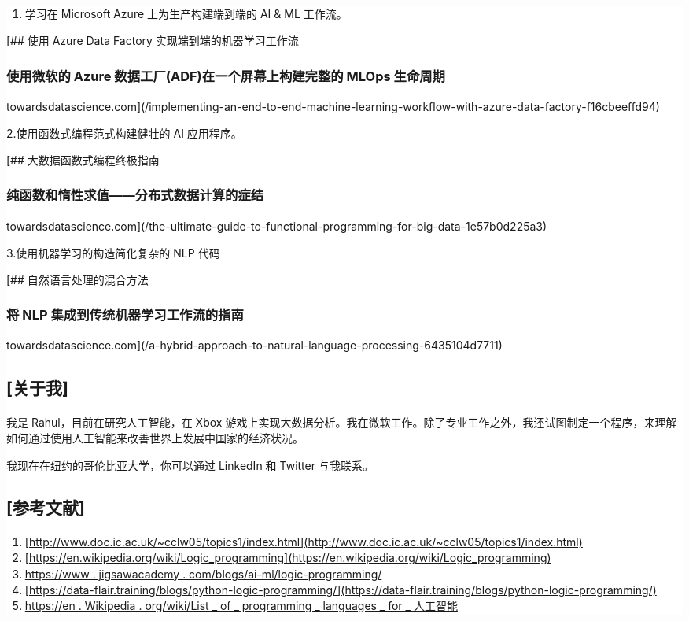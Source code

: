 1.  学习在 Microsoft Azure 上为生产构建端到端的 AI & ML 工作流。

[](/implementing-an-end-to-end-machine-learning-workflow-with-azure-data-factory-f16cbeeffd94) [## 使用 Azure Data Factory 实现端到端的机器学习工作流

### 使用微软的 Azure 数据工厂(ADF)在一个屏幕上构建完整的 MLOps 生命周期

towardsdatascience.com](/implementing-an-end-to-end-machine-learning-workflow-with-azure-data-factory-f16cbeeffd94) 

2.使用函数式编程范式构建健壮的 AI 应用程序。

[](/the-ultimate-guide-to-functional-programming-for-big-data-1e57b0d225a3) [## 大数据函数式编程终极指南

### 纯函数和惰性求值——分布式数据计算的症结

towardsdatascience.com](/the-ultimate-guide-to-functional-programming-for-big-data-1e57b0d225a3) 

3.使用机器学习的构造简化复杂的 NLP 代码

[](/a-hybrid-approach-to-natural-language-processing-6435104d7711) [## 自然语言处理的混合方法

### 将 NLP 集成到传统机器学习工作流的指南

towardsdatascience.com](/a-hybrid-approach-to-natural-language-processing-6435104d7711) 

## [关于我]

我是 Rahul，目前在研究人工智能，在 Xbox 游戏上实现大数据分析。我在微软工作。除了专业工作之外，我还试图制定一个程序，来理解如何通过使用人工智能来改善世界上发展中国家的经济状况。

我现在在纽约的哥伦比亚大学，你可以通过 [LinkedIn](https://www.linkedin.com/in/rjrahul24/) 和 [Twitter](https://twitter.com/rjrahul24) 与我联系。

## [参考文献]

1.  [http://www.doc.ic.ac.uk/~cclw05/topics1/index.html](http://www.doc.ic.ac.uk/~cclw05/topics1/index.html)
2.  [https://en.wikipedia.org/wiki/Logic_programming](https://en.wikipedia.org/wiki/Logic_programming)
3.  [https://www . jigsawacademy . com/blogs/ai-ml/logic-programming/](https://www.jigsawacademy.com/blogs/ai-ml/logic-programming/)
4.  [https://data-flair.training/blogs/python-logic-programming/](https://data-flair.training/blogs/python-logic-programming/)
5.  [https://en . Wikipedia . org/wiki/List _ of _ programming _ languages _ for _ 人工智能](https://en.wikipedia.org/wiki/List_of_programming_languages_for_artificial_intelligence)